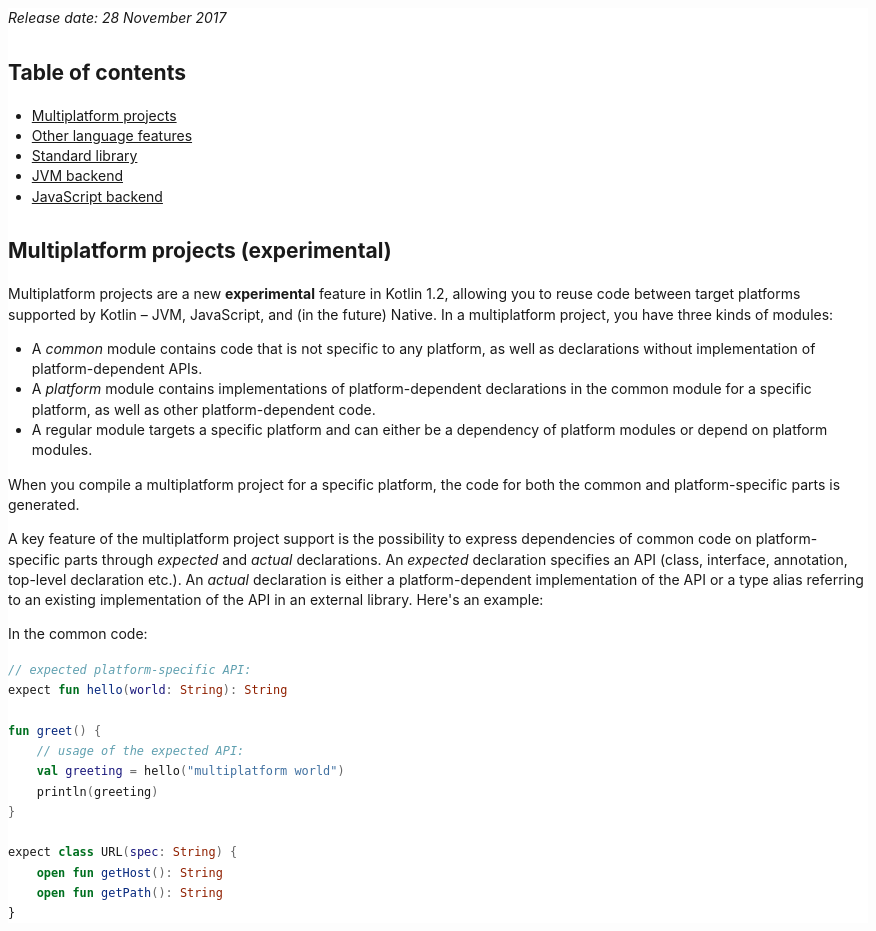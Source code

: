 [//]: # (title: What's new in Kotlin 1.2)

_Release date: 28 November 2017_

## Table of contents

* [Multiplatform projects](#multiplatform-projects-experimental)
* [Other language features](#other-language-features)
* [Standard library](#standard-library)
* [JVM backend](#jvm-backend)
* [JavaScript backend](#javascript-backend)

## Multiplatform projects (experimental)

Multiplatform projects are a new **experimental** feature in Kotlin 1.2, allowing you to reuse code between target platforms
supported by Kotlin – JVM, JavaScript, and (in the future) Native. In a multiplatform project, you have three kinds of modules:

* A *common* module contains code that is not specific to any platform, as well as declarations without implementation of platform-dependent APIs.
* A *platform* module contains implementations of platform-dependent declarations in the common module for a specific platform, as well as other platform-dependent code.
* A regular module targets a specific platform and can either be a dependency of platform modules or depend on platform modules.

When you compile a multiplatform project for a specific platform, the code for both the common and platform-specific parts is generated.

A key feature of the multiplatform project support is the possibility to express dependencies of common code on platform-specific
parts through *expected* and *actual* declarations. An *expected* declaration specifies an API (class, interface, annotation, top-level declaration etc.).
An *actual* declaration is either a platform-dependent implementation of the API or a type alias referring to an existing
implementation of the API in an external library. Here's an example:

In the common code:

```kotlin
// expected platform-specific API:
expect fun hello(world: String): String

fun greet() {
    // usage of the expected API:
    val greeting = hello("multiplatform world")
    println(greeting)
}

expect class URL(spec: String) {
    open fun getHost(): String
    open fun getPath(): String
}
```
